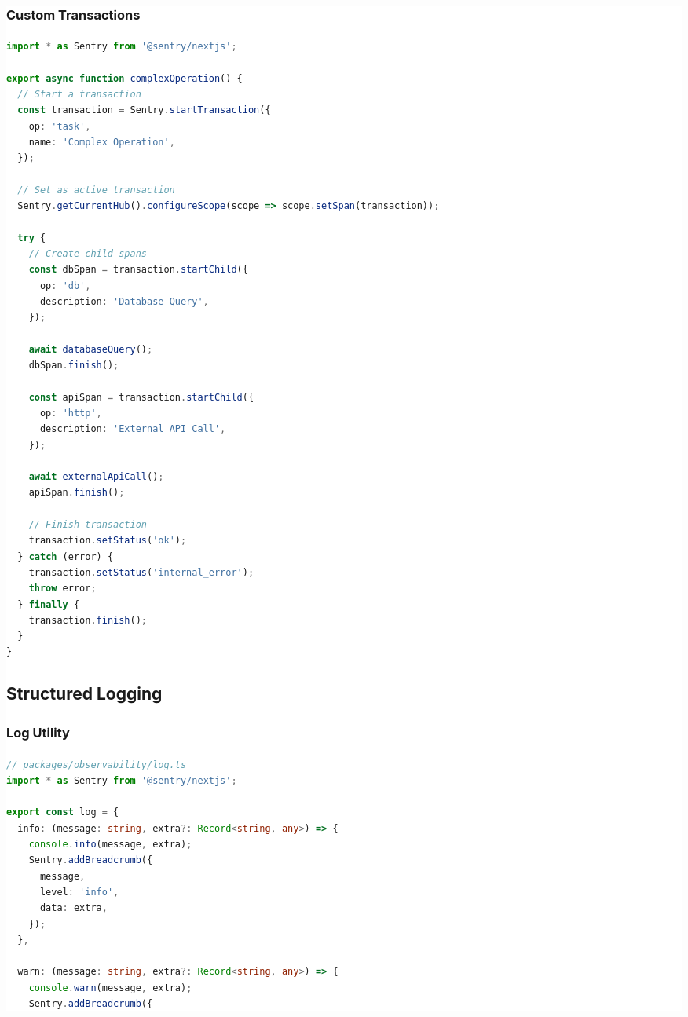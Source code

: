 ### Custom Transactions
```typescript
import * as Sentry from '@sentry/nextjs';

export async function complexOperation() {
  // Start a transaction
  const transaction = Sentry.startTransaction({
    op: 'task',
    name: 'Complex Operation',
  });

  // Set as active transaction
  Sentry.getCurrentHub().configureScope(scope => scope.setSpan(transaction));

  try {
    // Create child spans
    const dbSpan = transaction.startChild({
      op: 'db',
      description: 'Database Query',
    });

    await databaseQuery();
    dbSpan.finish();

    const apiSpan = transaction.startChild({
      op: 'http',
      description: 'External API Call',
    });

    await externalApiCall();
    apiSpan.finish();

    // Finish transaction
    transaction.setStatus('ok');
  } catch (error) {
    transaction.setStatus('internal_error');
    throw error;
  } finally {
    transaction.finish();
  }
}
```

## Structured Logging

### Log Utility
```typescript
// packages/observability/log.ts
import * as Sentry from '@sentry/nextjs';

export const log = {
  info: (message: string, extra?: Record<string, any>) => {
    console.info(message, extra);
    Sentry.addBreadcrumb({
      message,
      level: 'info',
      data: extra,
    });
  },

  warn: (message: string, extra?: Record<string, any>) => {
    console.warn(message, extra);
    Sentry.addBreadcrumb({
```